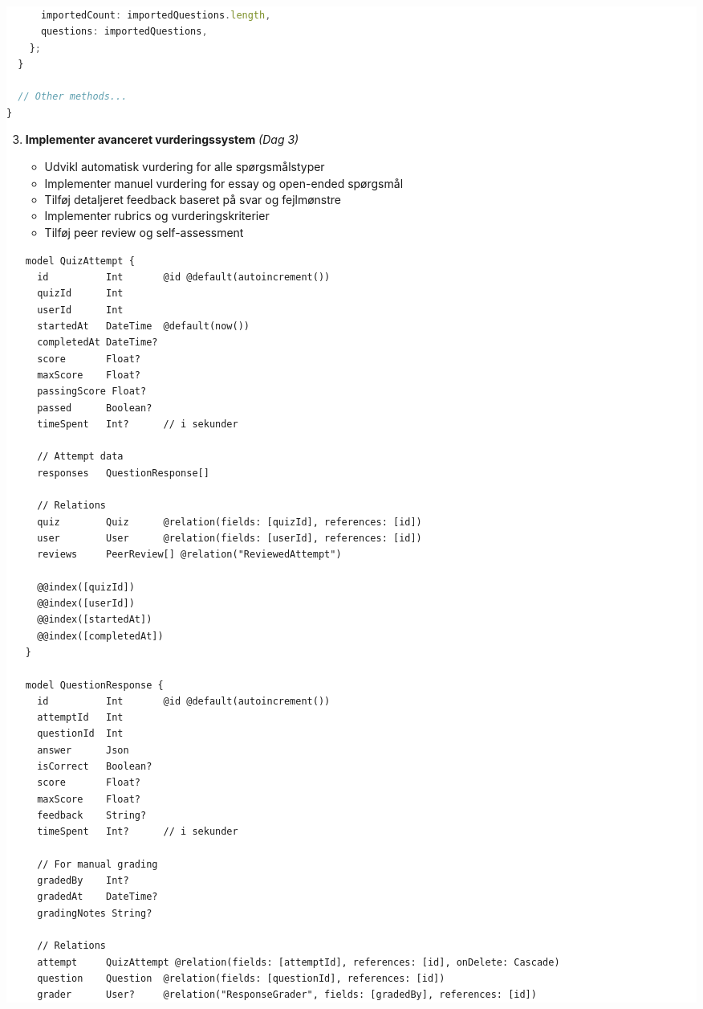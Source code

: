    ```typescript
         importedCount: importedQuestions.length,
         questions: importedQuestions,
       };
     }

     // Other methods...
   }
   ```

3. **Implementer avanceret vurderingssystem** _(Dag 3)_

   - Udvikl automatisk vurdering for alle spørgsmålstyper
   - Implementer manuel vurdering for essay og open-ended spørgsmål
   - Tilføj detaljeret feedback baseret på svar og fejlmønstre
   - Implementer rubrics og vurderingskriterier
   - Tilføj peer review og self-assessment

   ```prisma
   model QuizAttempt {
     id          Int       @id @default(autoincrement())
     quizId      Int
     userId      Int
     startedAt   DateTime  @default(now())
     completedAt DateTime?
     score       Float?
     maxScore    Float?
     passingScore Float?
     passed      Boolean?
     timeSpent   Int?      // i sekunder

     // Attempt data
     responses   QuestionResponse[]

     // Relations
     quiz        Quiz      @relation(fields: [quizId], references: [id])
     user        User      @relation(fields: [userId], references: [id])
     reviews     PeerReview[] @relation("ReviewedAttempt")

     @@index([quizId])
     @@index([userId])
     @@index([startedAt])
     @@index([completedAt])
   }

   model QuestionResponse {
     id          Int       @id @default(autoincrement())
     attemptId   Int
     questionId  Int
     answer      Json
     isCorrect   Boolean?
     score       Float?
     maxScore    Float?
     feedback    String?
     timeSpent   Int?      // i sekunder

     // For manual grading
     gradedBy    Int?
     gradedAt    DateTime?
     gradingNotes String?

     // Relations
     attempt     QuizAttempt @relation(fields: [attemptId], references: [id], onDelete: Cascade)
     question    Question  @relation(fields: [questionId], references: [id])
     grader      User?     @relation("ResponseGrader", fields: [gradedBy], references: [id])
   ```
